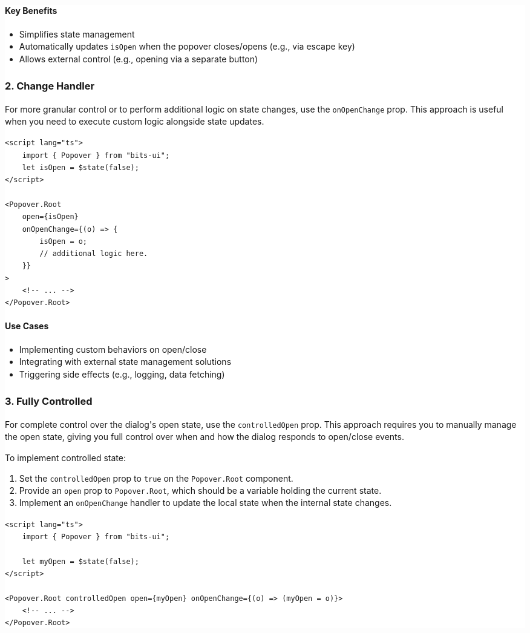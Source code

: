 #### Key Benefits

-   Simplifies state management
-   Automatically updates `isOpen` when the popover closes/opens (e.g., via escape key)
-   Allows external control (e.g., opening via a separate button)

### 2. Change Handler

For more granular control or to perform additional logic on state changes, use the `onOpenChange` prop. This approach is useful when you need to execute custom logic alongside state updates.

```svelte {3,7-11}
<script lang="ts">
	import { Popover } from "bits-ui";
	let isOpen = $state(false);
</script>

<Popover.Root
	open={isOpen}
	onOpenChange={(o) => {
		isOpen = o;
		// additional logic here.
	}}
>
	<!-- ... -->
</Popover.Root>
```

#### Use Cases

-   Implementing custom behaviors on open/close
-   Integrating with external state management solutions
-   Triggering side effects (e.g., logging, data fetching)

### 3. Fully Controlled

For complete control over the dialog's open state, use the `controlledOpen` prop. This approach requires you to manually manage the open state, giving you full control over when and how the dialog responds to open/close events.

To implement controlled state:

1. Set the `controlledOpen` prop to `true` on the `Popover.Root` component.
2. Provide an `open` prop to `Popover.Root`, which should be a variable holding the current state.
3. Implement an `onOpenChange` handler to update the local state when the internal state changes.

```svelte
<script lang="ts">
	import { Popover } from "bits-ui";

	let myOpen = $state(false);
</script>

<Popover.Root controlledOpen open={myOpen} onOpenChange={(o) => (myOpen = o)}>
	<!-- ... -->
</Popover.Root>
```
